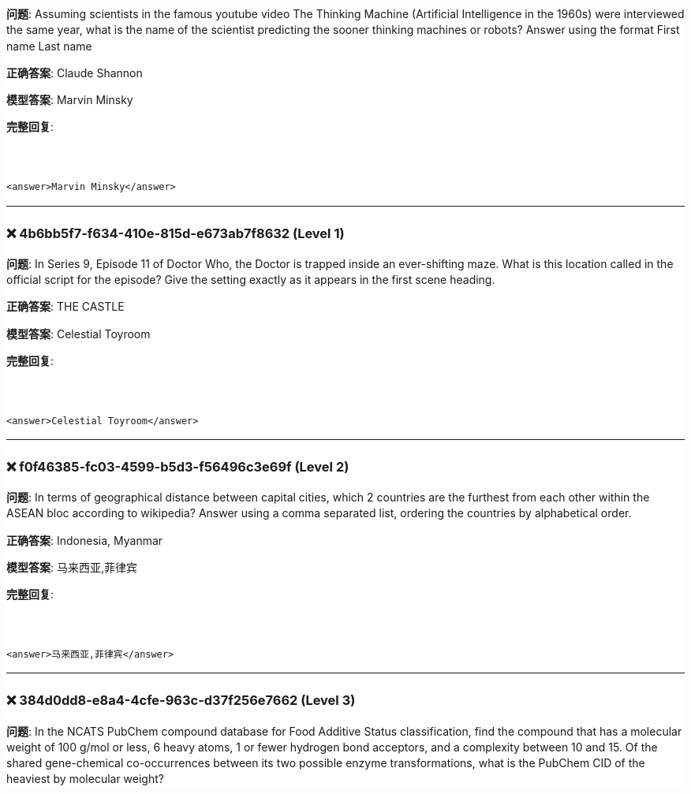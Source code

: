 **问题**: Assuming scientists in the famous youtube video The Thinking Machine (Artificial Intelligence in the 1960s) were interviewed the same year, what is the name of the scientist predicting the sooner thinking machines or robots? Answer using the format First name Last name

**正确答案**: Claude Shannon

**模型答案**: Marvin Minsky

**完整回复**:
```


<answer>Marvin Minsky</answer>
```

---

### ❌ 4b6bb5f7-f634-410e-815d-e673ab7f8632 (Level 1)

**问题**: In Series 9, Episode 11 of Doctor Who, the Doctor is trapped inside an ever-shifting maze. What is this location called in the official script for the episode? Give the setting exactly as it appears in the first scene heading.

**正确答案**: THE CASTLE

**模型答案**: Celestial Toyroom

**完整回复**:
```


<answer>Celestial Toyroom</answer>
```

---

### ❌ f0f46385-fc03-4599-b5d3-f56496c3e69f (Level 2)

**问题**: In terms of geographical distance between capital cities, which 2 countries are the furthest from each other within the ASEAN bloc according to wikipedia? Answer using a comma separated list, ordering the countries by alphabetical order.

**正确答案**: Indonesia, Myanmar

**模型答案**: 马来西亚,菲律宾

**完整回复**:
```


<answer>马来西亚,菲律宾</answer>
```

---

### ❌ 384d0dd8-e8a4-4cfe-963c-d37f256e7662 (Level 3)

**问题**: In the NCATS PubChem compound database for Food Additive Status classification, find the compound that has a molecular weight of 100 g/mol or less, 6 heavy atoms, 1 or fewer hydrogen bond acceptors, and a complexity between 10 and 15. Of the shared gene-chemical co-occurrences between its two possible enzyme transformations, what is the PubChem CID of the heaviest by molecular weight?
